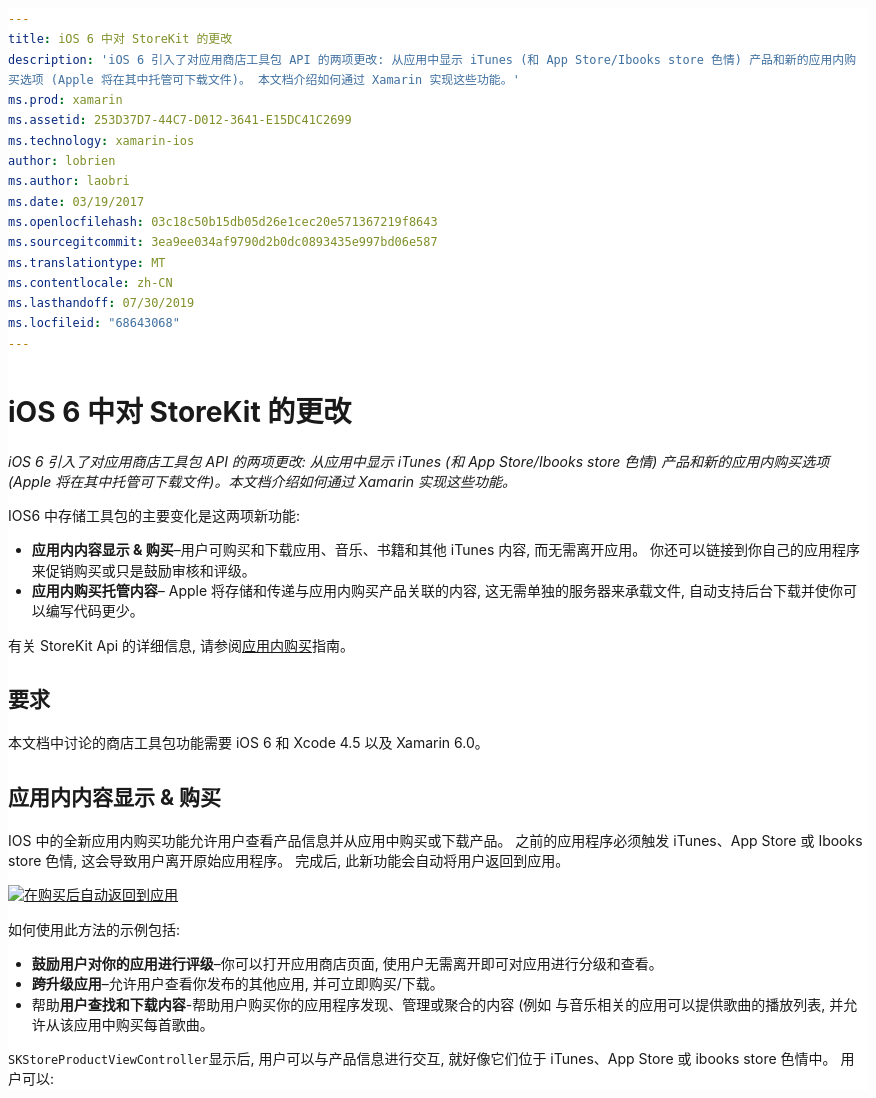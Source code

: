 ```yaml
---
title: iOS 6 中对 StoreKit 的更改
description: 'iOS 6 引入了对应用商店工具包 API 的两项更改: 从应用中显示 iTunes (和 App Store/Ibooks store 色情) 产品和新的应用内购买选项 (Apple 将在其中托管可下载文件)。 本文档介绍如何通过 Xamarin 实现这些功能。'
ms.prod: xamarin
ms.assetid: 253D37D7-44C7-D012-3641-E15DC41C2699
ms.technology: xamarin-ios
author: lobrien
ms.author: laobri
ms.date: 03/19/2017
ms.openlocfilehash: 03c18c50b15db05d26e1cec20e571367219f8643
ms.sourcegitcommit: 3ea9ee034af9790d2b0dc0893435e997bd06e587
ms.translationtype: MT
ms.contentlocale: zh-CN
ms.lasthandoff: 07/30/2019
ms.locfileid: "68643068"
---
```

# <a name="changes-to-storekit-in-ios-6"></a>iOS 6 中对 StoreKit 的更改

_iOS 6 引入了对应用商店工具包 API 的两项更改: 从应用中显示 iTunes (和 App Store/Ibooks store 色情) 产品和新的应用内购买选项 (Apple 将在其中托管可下载文件)。本文档介绍如何通过 Xamarin 实现这些功能。_

IOS6 中存储工具包的主要变化是这两项新功能:

- **应用内内容显示 & 购买**–用户可购买和下载应用、音乐、书籍和其他 iTunes 内容, 而无需离开应用。 你还可以链接到你自己的应用程序来促销购买或只是鼓励审核和评级。
- **应用内购买托管内容**– Apple 将存储和传递与应用内购买产品关联的内容, 这无需单独的服务器来承载文件, 自动支持后台下载并使你可以编写代码更少。

有关 StoreKit Api 的详细信息, 请参阅[应用内购买](~/ios/platform/in-app-purchasing/index.md)指南。

## <a name="requirements"></a>要求

本文档中讨论的商店工具包功能需要 iOS 6 和 Xcode 4.5 以及 Xamarin 6.0。

## <a name="in-app-content-display--purchasing"></a>应用内内容显示 & 购买

IOS 中的全新应用内购买功能允许用户查看产品信息并从应用中购买或下载产品。
之前的应用程序必须触发 iTunes、App Store 或 Ibooks store 色情, 这会导致用户离开原始应用程序。 完成后, 此新功能会自动将用户返回到应用。

[![](changes-to-storekit-images/image1.png "在购买后自动返回到应用")](changes-to-storekit-images/image1.png#lightbox)

如何使用此方法的示例包括:

- **鼓励用户对你的应用进行评级**–你可以打开应用商店页面, 使用户无需离开即可对应用进行分级和查看。
- **跨升级应用**–允许用户查看你发布的其他应用, 并可立即购买/下载。
- 帮助**用户查找和下载内容**-帮助用户购买你的应用程序发现、管理或聚合的内容 (例如 与音乐相关的应用可以提供歌曲的播放列表, 并允许从该应用中购买每首歌曲。

`SKStoreProductViewController`显示后, 用户可以与产品信息进行交互, 就好像它们位于 iTunes、App Store 或 ibooks store 色情中。 用户可以:
